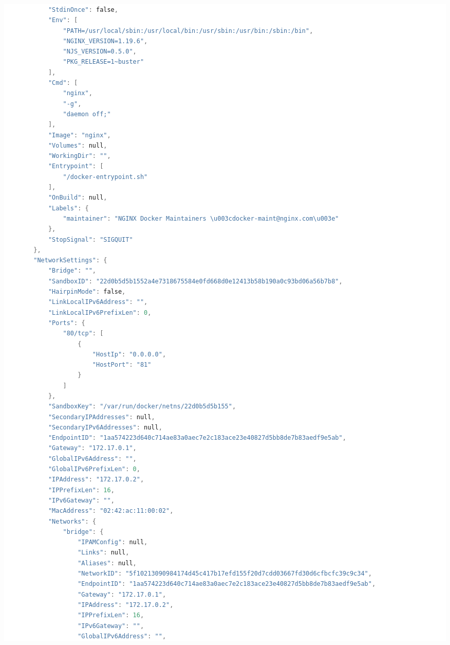 ```powershell
            "StdinOnce": false,
            "Env": [
                "PATH=/usr/local/sbin:/usr/local/bin:/usr/sbin:/usr/bin:/sbin:/bin",
                "NGINX_VERSION=1.19.6",
                "NJS_VERSION=0.5.0",
                "PKG_RELEASE=1~buster"
            ],
            "Cmd": [
                "nginx",
                "-g",
                "daemon off;"
            ],
            "Image": "nginx",
            "Volumes": null,
            "WorkingDir": "",
            "Entrypoint": [
                "/docker-entrypoint.sh"
            ],
            "OnBuild": null,
            "Labels": {
                "maintainer": "NGINX Docker Maintainers \u003cdocker-maint@nginx.com\u003e"
            },
            "StopSignal": "SIGQUIT"
        },
        "NetworkSettings": {
            "Bridge": "",
            "SandboxID": "22d0b5d5b1552a4e7318675584e0fd668d0e12413b58b190a0c93bd06a56b7b8",
            "HairpinMode": false,
            "LinkLocalIPv6Address": "",
            "LinkLocalIPv6PrefixLen": 0,
            "Ports": {
                "80/tcp": [
                    {
                        "HostIp": "0.0.0.0",
                        "HostPort": "81"
                    }
                ]
            },
            "SandboxKey": "/var/run/docker/netns/22d0b5d5b155",
            "SecondaryIPAddresses": null,
            "SecondaryIPv6Addresses": null,
            "EndpointID": "1aa574223d640c714ae83a0aec7e2c183ace23e40827d5bb8de7b83aedf9e5ab",
            "Gateway": "172.17.0.1",
            "GlobalIPv6Address": "",
            "GlobalIPv6PrefixLen": 0,
            "IPAddress": "172.17.0.2",
            "IPPrefixLen": 16,
            "IPv6Gateway": "",
            "MacAddress": "02:42:ac:11:00:02",
            "Networks": {
                "bridge": {
                    "IPAMConfig": null,
                    "Links": null,
                    "Aliases": null,
                    "NetworkID": "5f10213090984174d45c417b17efd155f20d7cdd03667fd30d6cfbcfc39c9c34",
                    "EndpointID": "1aa574223d640c714ae83a0aec7e2c183ace23e40827d5bb8de7b83aedf9e5ab",
                    "Gateway": "172.17.0.1",
                    "IPAddress": "172.17.0.2",
                    "IPPrefixLen": 16,
                    "IPv6Gateway": "",
                    "GlobalIPv6Address": "",
```